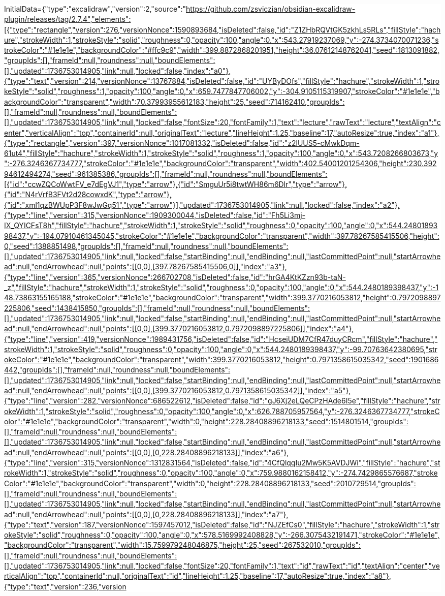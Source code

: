 InitialData={"type":"excalidraw","version":2,"source":"https://github.com/zsviczian/obsidian-excalidraw-plugin/releases/tag/2.7.4","elements":[{"type":"rectangle","version":276,"versionNonce":1590893684,"isDeleted":false,"id":"Z1ZHbRQVtGK5zkhLs5RLs","fillStyle":"hachure","strokeWidth":1,"strokeStyle":"solid","roughness":0,"opacity":100,"angle":0,"x":543.27919237069,"y":-274.3734070071236,"strokeColor":"#1e1e1e","backgroundColor":"#ffc9c9","width":399.8872868201951,"height":36.07612148762041,"seed":1813091882,"groupIds":[],"frameId":null,"roundness":null,"boundElements":[],"updated":1736753014905,"link":null,"locked":false,"index":"a0"},{"type":"text","version":214,"versionNonce":13767884,"isDeleted":false,"id":"UYByDOfs","fillStyle":"hachure","strokeWidth":1,"strokeStyle":"solid","roughness":1,"opacity":100,"angle":0,"x":659.7477847706002,"y":-304.9105115319907,"strokeColor":"#1e1e1e","backgroundColor":"transparent","width":70.37993955612183,"height":25,"seed":714162410,"groupIds":[],"frameId":null,"roundness":null,"boundElements":[],"updated":1736753014905,"link":null,"locked":false,"fontSize":20,"fontFamily":1,"text":"lecture","rawText":"lecture","textAlign":"center","verticalAlign":"top","containerId":null,"originalText":"lecture","lineHeight":1.25,"baseline":17,"autoResize":true,"index":"a1"},{"type":"rectangle","version":397,"versionNonce":1017081332,"isDeleted":false,"id":"z2lUUS5-cMwkDqm-61ut4","fillStyle":"hachure","strokeWidth":1,"strokeStyle":"solid","roughness":1,"opacity":100,"angle":0,"x":543.7208266803673,"y":-276.3246367734777,"strokeColor":"#1e1e1e","backgroundColor":"transparent","width":402.54001201254306,"height":230.39294612494274,"seed":961385386,"groupIds":[],"frameId":null,"roundness":null,"boundElements":[{"id":"ccwZQCoWwtFV_e7dEgVJ1","type":"arrow"},{"id":"SmguUr5i8twtWH86m6Dlr","type":"arrow"},{"id":"N4rVrfB3FVt2d28cowxdK","type":"arrow"},{"id":"xml1qzBWUpP3F8wJwGq51","type":"arrow"}],"updated":1736753014905,"link":null,"locked":false,"index":"a2"},{"type":"line","version":315,"versionNonce":1909300044,"isDeleted":false,"id":"Fh5Li3mj-IX_QYICFsT8h","fillStyle":"hachure","strokeWidth":1,"strokeStyle":"solid","roughness":0,"opacity":100,"angle":0,"x":544.2480189398437,"y":-194.07910461345045,"strokeColor":"#1e1e1e","backgroundColor":"transparent","width":397.78267585415506,"height":0,"seed":1388851498,"groupIds":[],"frameId":null,"roundness":null,"boundElements":[],"updated":1736753014905,"link":null,"locked":false,"startBinding":null,"endBinding":null,"lastCommittedPoint":null,"startArrowhead":null,"endArrowhead":null,"points":[[0,0],[397.78267585415506,0]],"index":"a3"},{"type":"line","version":365,"versionNonce":266702708,"isDeleted":false,"id":"hrGA4KtKZzn93b-taN-_z","fillStyle":"hachure","strokeWidth":1,"strokeStyle":"solid","roughness":0,"opacity":100,"angle":0,"x":544.2480189398437,"y":-148.73863155165188,"strokeColor":"#1e1e1e","backgroundColor":"transparent","width":399.3770216053812,"height":0.7972098897225806,"seed":1438415850,"groupIds":[],"frameId":null,"roundness":null,"boundElements":[],"updated":1736753014905,"link":null,"locked":false,"startBinding":null,"endBinding":null,"lastCommittedPoint":null,"startArrowhead":null,"endArrowhead":null,"points":[[0,0],[399.3770216053812,0.7972098897225806]],"index":"a4"},{"type":"line","version":419,"versionNonce":1989431756,"isDeleted":false,"id":"HcseiUDM7CfR47duyCRcm","fillStyle":"hachure","strokeWidth":1,"strokeStyle":"solid","roughness":0,"opacity":100,"angle":0,"x":544.2480189398437,"y":-99.70763642380695,"strokeColor":"#1e1e1e","backgroundColor":"transparent","width":399.3770216053812,"height":0.7971358615035342,"seed":1901686442,"groupIds":[],"frameId":null,"roundness":null,"boundElements":[],"updated":1736753014905,"link":null,"locked":false,"startBinding":null,"endBinding":null,"lastCommittedPoint":null,"startArrowhead":null,"endArrowhead":null,"points":[[0,0],[399.3770216053812,0.7971358615035342]],"index":"a5"},{"type":"line","version":282,"versionNonce":686522612,"isDeleted":false,"id":"gJ6Xj2eLQeCPzHAde6I5e","fillStyle":"hachure","strokeWidth":1,"strokeStyle":"solid","roughness":0,"opacity":100,"angle":0,"x":626.788705957564,"y":-276.3246367734777,"strokeColor":"#1e1e1e","backgroundColor":"transparent","width":0,"height":228.28408896218133,"seed":1514801514,"groupIds":[],"frameId":null,"roundness":null,"boundElements":[],"updated":1736753014905,"link":null,"locked":false,"startBinding":null,"endBinding":null,"lastCommittedPoint":null,"startArrowhead":null,"endArrowhead":null,"points":[[0,0],[0,228.28408896218133]],"index":"a6"},{"type":"line","version":315,"versionNonce":1312831564,"isDeleted":false,"id":"4CfQlqqIu2Mw5K5AVDJWi","fillStyle":"hachure","strokeWidth":1,"strokeStyle":"solid","roughness":0,"opacity":100,"angle":0,"x":759.9880162158412,"y":-274.7429865576687,"strokeColor":"#1e1e1e","backgroundColor":"transparent","width":0,"height":228.28408896218133,"seed":2010729514,"groupIds":[],"frameId":null,"roundness":null,"boundElements":[],"updated":1736753014905,"link":null,"locked":false,"startBinding":null,"endBinding":null,"lastCommittedPoint":null,"startArrowhead":null,"endArrowhead":null,"points":[[0,0],[0,228.28408896218133]],"index":"a7"},{"type":"text","version":187,"versionNonce":1597457012,"isDeleted":false,"id":"NJZEfCs0","fillStyle":"hachure","strokeWidth":1,"strokeStyle":"solid","roughness":0,"opacity":100,"angle":0,"x":578.5169992408828,"y":-266.3075432191471,"strokeColor":"#1e1e1e","backgroundColor":"transparent","width":15.759979248046875,"height":25,"seed":267532010,"groupIds":[],"frameId":null,"roundness":null,"boundElements":[],"updated":1736753014905,"link":null,"locked":false,"fontSize":20,"fontFamily":1,"text":"id","rawText":"id","textAlign":"center","verticalAlign":"top","containerId":null,"originalText":"id","lineHeight":1.25,"baseline":17,"autoResize":true,"index":"a8"},{"type":"text","version":236,"version